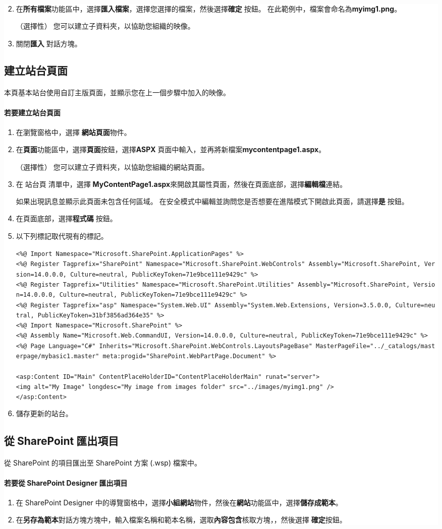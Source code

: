 2.  在**所有檔案**功能區中，選擇**匯入檔案**，選擇您選擇的檔案，然後選擇**確定** 按鈕。 在此範例中，檔案會命名為**myimg1.png**。  
  
     （選擇性） 您可以建立子資料夾，以協助您組織的映像。  
  
3.  關閉**匯入** 對話方塊。  
  
## <a name="create-a-site-page"></a>建立站台頁面  
 本頁基本站台使用自訂主版頁面，並顯示您在上一個步驟中加入的映像。  
  
#### <a name="to-create-a-site-page"></a>若要建立站台頁面  
  
1.  在瀏覽窗格中，選擇 **網站頁面**物件。  
  
2.  在**頁面**功能區中，選擇**頁面**按鈕，選擇**ASPX**  頁面中輸入，並再將新檔案**mycontentpage1.aspx**。  
  
     （選擇性） 您可以建立子資料夾，以協助您組織的網站頁面。  
  
3.  在 站台頁 清單中，選擇  **MyContentPage1.aspx**來開啟其屬性頁面，然後在頁面底部，選擇**編輯檔**連結。  
  
     如果出現訊息並顯示此頁面未包含任何區域。 在安全模式中編輯並詢問您是否想要在進階模式下開啟此頁面，請選擇**是** 按鈕。  
  
4.  在頁面底部，選擇**程式碼** 按鈕。  
  
5.  以下列標記取代現有的標記。  
  
    ```  
    <%@ Import Namespace="Microsoft.SharePoint.ApplicationPages" %>  
    <%@ Register Tagprefix="SharePoint" Namespace="Microsoft.SharePoint.WebControls" Assembly="Microsoft.SharePoint, Version=14.0.0.0, Culture=neutral, PublicKeyToken=71e9bce111e9429c" %>  
    <%@ Register Tagprefix="Utilities" Namespace="Microsoft.SharePoint.Utilities" Assembly="Microsoft.SharePoint, Version=14.0.0.0, Culture=neutral, PublicKeyToken=71e9bce111e9429c" %>  
    <%@ Register Tagprefix="asp" Namespace="System.Web.UI" Assembly="System.Web.Extensions, Version=3.5.0.0, Culture=neutral, PublicKeyToken=31bf3856ad364e35" %>  
    <%@ Import Namespace="Microsoft.SharePoint" %>  
    <%@ Assembly Name="Microsoft.Web.CommandUI, Version=14.0.0.0, Culture=neutral, PublicKeyToken=71e9bce111e9429c" %>  
    <%@ Page Language="C#" Inherits="Microsoft.SharePoint.WebControls.LayoutsPageBase" MasterPageFile="../_catalogs/masterpage/mybasic1.master" meta:progid="SharePoint.WebPartPage.Document" %>  
  
    <asp:Content ID="Main" ContentPlaceHolderID="ContentPlaceHolderMain" runat="server">  
    <img alt="My Image" longdesc="My image from images folder" src="../images/myimg1.png" />  
    </asp:Content>  
    ```  
  
6.  儲存更新的站台。  
  
## <a name="export-the-items-from-sharepoint"></a>從 SharePoint 匯出項目  
 從 SharePoint 的項目匯出至 SharePoint 方案 (.wsp) 檔案中。  
  
#### <a name="to-export-items-from-sharepoint-designer"></a>若要從 SharePoint Designer 匯出項目  
  
1.  在 SharePoint Designer 中的導覽窗格中，選擇**小組網站**物件，然後在**網站**功能區中，選擇**儲存成範本**。  
  
2.  在**另存為範本**對話方塊方塊中，輸入檔案名稱和範本名稱，選取**內容包含**核取方塊，，然後選擇 **確定**按鈕。  
  